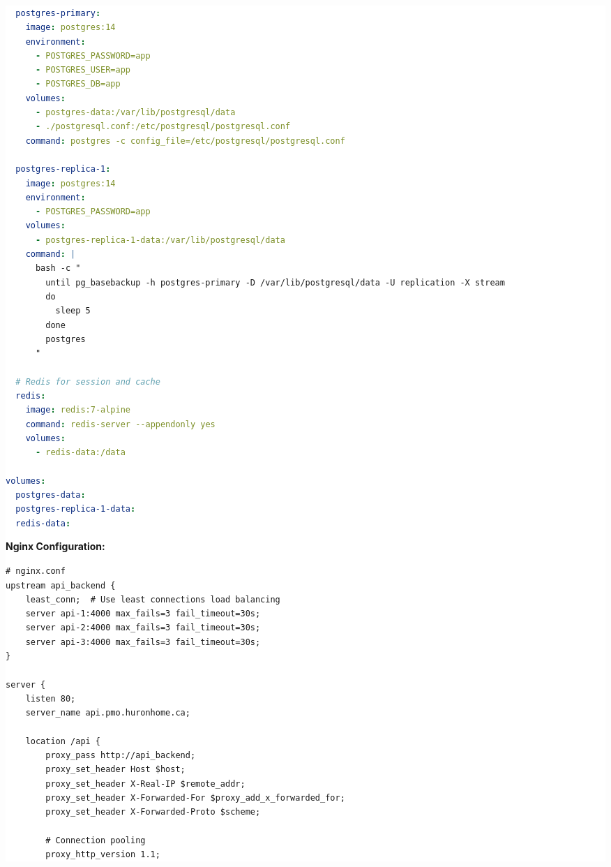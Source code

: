 ```yaml
  postgres-primary:
    image: postgres:14
    environment:
      - POSTGRES_PASSWORD=app
      - POSTGRES_USER=app
      - POSTGRES_DB=app
    volumes:
      - postgres-data:/var/lib/postgresql/data
      - ./postgresql.conf:/etc/postgresql/postgresql.conf
    command: postgres -c config_file=/etc/postgresql/postgresql.conf

  postgres-replica-1:
    image: postgres:14
    environment:
      - POSTGRES_PASSWORD=app
    volumes:
      - postgres-replica-1-data:/var/lib/postgresql/data
    command: |
      bash -c "
        until pg_basebackup -h postgres-primary -D /var/lib/postgresql/data -U replication -X stream
        do
          sleep 5
        done
        postgres
      "

  # Redis for session and cache
  redis:
    image: redis:7-alpine
    command: redis-server --appendonly yes
    volumes:
      - redis-data:/data

volumes:
  postgres-data:
  postgres-replica-1-data:
  redis-data:
```

**Nginx Configuration:**

```nginx
# nginx.conf
upstream api_backend {
    least_conn;  # Use least connections load balancing
    server api-1:4000 max_fails=3 fail_timeout=30s;
    server api-2:4000 max_fails=3 fail_timeout=30s;
    server api-3:4000 max_fails=3 fail_timeout=30s;
}

server {
    listen 80;
    server_name api.pmo.huronhome.ca;

    location /api {
        proxy_pass http://api_backend;
        proxy_set_header Host $host;
        proxy_set_header X-Real-IP $remote_addr;
        proxy_set_header X-Forwarded-For $proxy_add_x_forwarded_for;
        proxy_set_header X-Forwarded-Proto $scheme;

        # Connection pooling
        proxy_http_version 1.1;
```